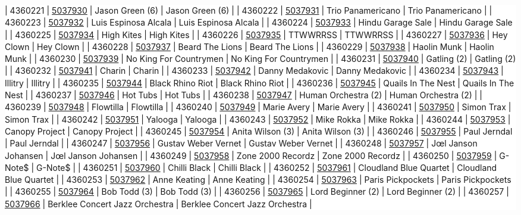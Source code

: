 | 4360221 | [5037930](https://www.discogs.com/artist/5037930) | Jason Green (6) | Jason Green (6) |
| 4360222 | [5037931](https://www.discogs.com/artist/5037931) | Trio Panamericano | Trio Panamericano |
| 4360223 | [5037932](https://www.discogs.com/artist/5037932) | Luis Espinosa Alcala | Luis Espinosa Alcala |
| 4360224 | [5037933](https://www.discogs.com/artist/5037933) | Hindu Garage Sale | Hindu Garage Sale |
| 4360225 | [5037934](https://www.discogs.com/artist/5037934) | High Kites | High Kites |
| 4360226 | [5037935](https://www.discogs.com/artist/5037935) | TTWWRRSS | TTWWRRSS |
| 4360227 | [5037936](https://www.discogs.com/artist/5037936) | Hey Clown | Hey Clown |
| 4360228 | [5037937](https://www.discogs.com/artist/5037937) | Beard The Lions | Beard The Lions |
| 4360229 | [5037938](https://www.discogs.com/artist/5037938) | Haolin Munk | Haolin Munk |
| 4360230 | [5037939](https://www.discogs.com/artist/5037939) | No King For Countrymen | No King For Countrymen |
| 4360231 | [5037940](https://www.discogs.com/artist/5037940) | Gatling (2) | Gatling (2) |
| 4360232 | [5037941](https://www.discogs.com/artist/5037941) | Charin | Charin |
| 4360233 | [5037942](https://www.discogs.com/artist/5037942) | Danny Medakovic | Danny Medakovic |
| 4360234 | [5037943](https://www.discogs.com/artist/5037943) | Illitry | Illitry |
| 4360235 | [5037944](https://www.discogs.com/artist/5037944) | Black Rhino Riot | Black Rhino Riot |
| 4360236 | [5037945](https://www.discogs.com/artist/5037945) | Quails In The Nest | Quails In The Nest |
| 4360237 | [5037946](https://www.discogs.com/artist/5037946) | Hot Tubs | Hot Tubs |
| 4360238 | [5037947](https://www.discogs.com/artist/5037947) | Human Orchestra (2) | Human Orchestra (2) |
| 4360239 | [5037948](https://www.discogs.com/artist/5037948) | Flowtilla | Flowtilla |
| 4360240 | [5037949](https://www.discogs.com/artist/5037949) | Marie Avery | Marie Avery |
| 4360241 | [5037950](https://www.discogs.com/artist/5037950) | Simon Trax | Simon Trax |
| 4360242 | [5037951](https://www.discogs.com/artist/5037951) | Yalooga | Yalooga |
| 4360243 | [5037952](https://www.discogs.com/artist/5037952) | Mike Rokka | Mike Rokka |
| 4360244 | [5037953](https://www.discogs.com/artist/5037953) | Canopy Project | Canopy Project |
| 4360245 | [5037954](https://www.discogs.com/artist/5037954) | Anita Wilson (3) | Anita Wilson (3) |
| 4360246 | [5037955](https://www.discogs.com/artist/5037955) | Paul Jerndal | Paul Jerndal |
| 4360247 | [5037956](https://www.discogs.com/artist/5037956) | Gustav Weber Vernet | Gustav Weber Vernet |
| 4360248 | [5037957](https://www.discogs.com/artist/5037957) | Jœl Janson Johansen | Jœl Janson Johansen |
| 4360249 | [5037958](https://www.discogs.com/artist/5037958) | Zone 2000 Recordz | Zone 2000 Recordz |
| 4360250 | [5037959](https://www.discogs.com/artist/5037959) | G-Note$ | G-Note$ |
| 4360251 | [5037960](https://www.discogs.com/artist/5037960) | Chilli Black | Chilli Black |
| 4360252 | [5037961](https://www.discogs.com/artist/5037961) | Cloudland Blue Quartet | Cloudland Blue Quartet |
| 4360253 | [5037962](https://www.discogs.com/artist/5037962) | Anne Keating | Anne Keating |
| 4360254 | [5037963](https://www.discogs.com/artist/5037963) | Paris Pickpockets | Paris Pickpockets |
| 4360255 | [5037964](https://www.discogs.com/artist/5037964) | Bob Todd (3) | Bob Todd (3) |
| 4360256 | [5037965](https://www.discogs.com/artist/5037965) | Lord Beginner (2) | Lord Beginner (2) |
| 4360257 | [5037966](https://www.discogs.com/artist/5037966) | Berklee Concert Jazz Orchestra | Berklee Concert Jazz Orchestra |